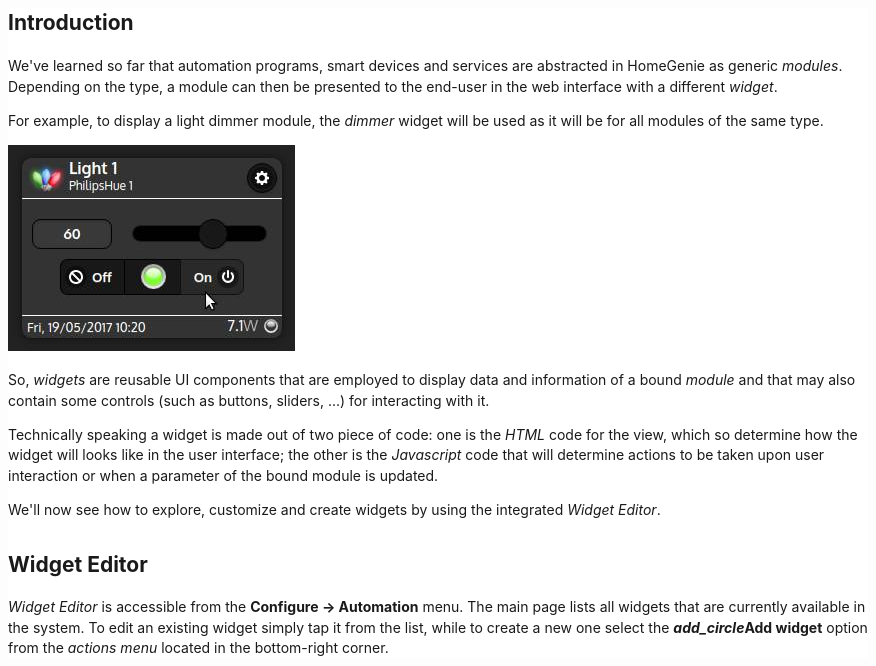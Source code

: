 ## Introduction

We've learned so far that automation programs, smart devices and services
are abstracted in HomeGenie as generic *modules*.
Depending on the type, a module can then be presented to the end-user in
the web interface with a different *widget*.

For example, to display a light dimmer module, the *dimmer* widget will 
be used as it will be for all modules of the same type. 

<div class="media-container">
    <img _self_="size-small" src="images/docs/widgets_dimmer_type.jpg" />
</div>

So, *widgets* are reusable UI components that are employed to display data
and information of a bound *module* and that may also contain some controls
(such as buttons, sliders, ...) for interacting with it. 

Technically speaking a widget is made out of two piece of code:
one is the *HTML* code for the view, which so determine how the widget will
looks like in the user interface; the other is the *Javascript* code that
will determine actions to be taken upon user interaction or when a parameter
of the bound module is updated.

We'll now see how to explore, customize and create widgets by using
the integrated *Widget Editor*.


## Widget Editor

*Widget Editor* is accessible from the **Configure &rarr; Automation** menu.
The main page lists all widgets that are currently available in the system.
To edit an existing widget simply tap it from the list, while to create
a new one select the **<i class="material-icons">add_circle</i>Add widget** option
from the *actions menu* located in the bottom-right corner.

<div class="media-container">